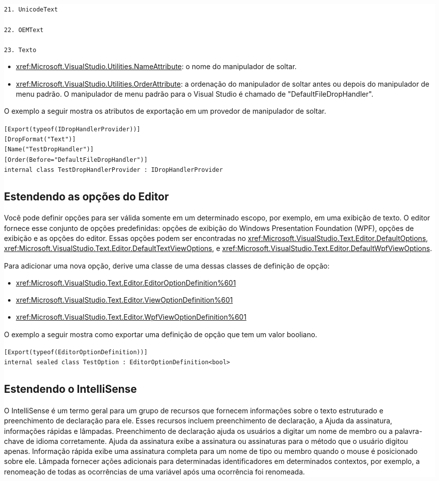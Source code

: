     21. UnicodeText  
  
    22. OEMText  
  
    23. Texto  
  
-   <xref:Microsoft.VisualStudio.Utilities.NameAttribute>: o nome do manipulador de soltar.  
  
-   <xref:Microsoft.VisualStudio.Utilities.OrderAttribute>: a ordenação do manipulador de soltar antes ou depois do manipulador de menu padrão. O manipulador de menu padrão para o Visual Studio é chamado de "DefaultFileDropHandler".  
  
 O exemplo a seguir mostra os atributos de exportação em um provedor de manipulador de soltar.  
  
```  
[Export(typeof(IDropHandlerProvider))]  
[DropFormat("Text")]   
[Name("TestDropHandler")]  
[Order(Before="DefaultFileDropHandler")]   
internal class TestDropHandlerProvider : IDropHandlerProvider  
```  
  
## <a name="extending-editor-options"></a>Estendendo as opções do Editor  
 Você pode definir opções para ser válida somente em um determinado escopo, por exemplo, em uma exibição de texto. O editor fornece esse conjunto de opções predefinidas: opções de exibição do Windows Presentation Foundation (WPF), opções de exibição e as opções do editor. Essas opções podem ser encontradas no <xref:Microsoft.VisualStudio.Text.Editor.DefaultOptions>, <xref:Microsoft.VisualStudio.Text.Editor.DefaultTextViewOptions>, e <xref:Microsoft.VisualStudio.Text.Editor.DefaultWpfViewOptions>.  
  
 Para adicionar uma nova opção, derive uma classe de uma dessas classes de definição de opção:  
  
-   <xref:Microsoft.VisualStudio.Text.Editor.EditorOptionDefinition%601>  
  
-   <xref:Microsoft.VisualStudio.Text.Editor.ViewOptionDefinition%601>  
  
-   <xref:Microsoft.VisualStudio.Text.Editor.WpfViewOptionDefinition%601>  
  
 O exemplo a seguir mostra como exportar uma definição de opção que tem um valor booliano.  
  
```  
[Export(typeof(EditorOptionDefinition))]  
internal sealed class TestOption : EditorOptionDefinition<bool>  
```  
  
## <a name="extending-intellisense"></a>Estendendo o IntelliSense  
 O IntelliSense é um termo geral para um grupo de recursos que fornecem informações sobre o texto estruturado e preenchimento de declaração para ele. Esses recursos incluem preenchimento de declaração, a Ajuda da assinatura, informações rápidas e lâmpadas. Preenchimento de declaração ajuda os usuários a digitar um nome de membro ou a palavra-chave de idioma corretamente. Ajuda da assinatura exibe a assinatura ou assinaturas para o método que o usuário digitou apenas. Informação rápida exibe uma assinatura completa para um nome de tipo ou membro quando o mouse é posicionado sobre ele. Lâmpada fornecer ações adicionais para determinadas identificadores em determinados contextos, por exemplo, a renomeação de todas as ocorrências de uma variável após uma ocorrência foi renomeada.  
  